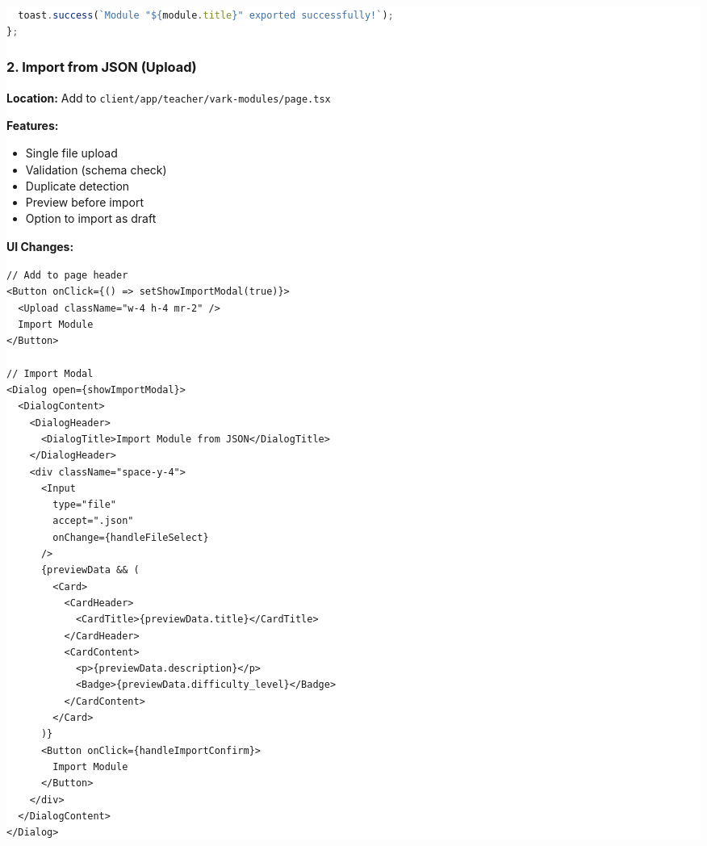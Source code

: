 ```typescript
  toast.success(`Module "${module.title}" exported successfully!`);
};
```

### 2. Import from JSON (Upload)

**Location:** Add to `client/app/teacher/vark-modules/page.tsx`

**Features:**
- Single file upload
- Validation (schema check)
- Duplicate detection
- Preview before import
- Option to import as draft

**UI Changes:**
```tsx
// Add to page header
<Button onClick={() => setShowImportModal(true)}>
  <Upload className="w-4 h-4 mr-2" />
  Import Module
</Button>

// Import Modal
<Dialog open={showImportModal}>
  <DialogContent>
    <DialogHeader>
      <DialogTitle>Import Module from JSON</DialogTitle>
    </DialogHeader>
    <div className="space-y-4">
      <Input
        type="file"
        accept=".json"
        onChange={handleFileSelect}
      />
      {previewData && (
        <Card>
          <CardHeader>
            <CardTitle>{previewData.title}</CardTitle>
          </CardHeader>
          <CardContent>
            <p>{previewData.description}</p>
            <Badge>{previewData.difficulty_level}</Badge>
          </CardContent>
        </Card>
      )}
      <Button onClick={handleImportConfirm}>
        Import Module
      </Button>
    </div>
  </DialogContent>
</Dialog>
```

